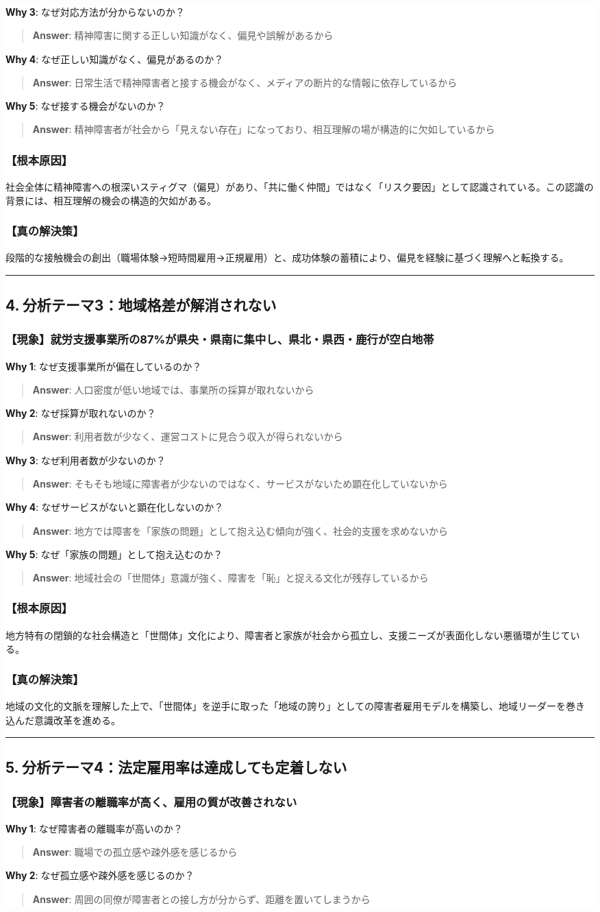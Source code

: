**Why 3**: なぜ対応方法が分からないのか？
> **Answer**: 精神障害に関する正しい知識がなく、偏見や誤解があるから

**Why 4**: なぜ正しい知識がなく、偏見があるのか？
> **Answer**: 日常生活で精神障害者と接する機会がなく、メディアの断片的な情報に依存しているから

**Why 5**: なぜ接する機会がないのか？
> **Answer**: 精神障害者が社会から「見えない存在」になっており、相互理解の場が構造的に欠如しているから

### 【根本原因】
社会全体に精神障害への根深いスティグマ（偏見）があり、「共に働く仲間」ではなく「リスク要因」として認識されている。この認識の背景には、相互理解の機会の構造的欠如がある。

### 【真の解決策】
段階的な接触機会の創出（職場体験→短時間雇用→正規雇用）と、成功体験の蓄積により、偏見を経験に基づく理解へと転換する。

---

## 4. 分析テーマ3：地域格差が解消されない

### 【現象】就労支援事業所の87%が県央・県南に集中し、県北・県西・鹿行が空白地帯

**Why 1**: なぜ支援事業所が偏在しているのか？
> **Answer**: 人口密度が低い地域では、事業所の採算が取れないから

**Why 2**: なぜ採算が取れないのか？
> **Answer**: 利用者数が少なく、運営コストに見合う収入が得られないから

**Why 3**: なぜ利用者数が少ないのか？
> **Answer**: そもそも地域に障害者が少ないのではなく、サービスがないため顕在化していないから

**Why 4**: なぜサービスがないと顕在化しないのか？
> **Answer**: 地方では障害を「家族の問題」として抱え込む傾向が強く、社会的支援を求めないから

**Why 5**: なぜ「家族の問題」として抱え込むのか？
> **Answer**: 地域社会の「世間体」意識が強く、障害を「恥」と捉える文化が残存しているから

### 【根本原因】
地方特有の閉鎖的な社会構造と「世間体」文化により、障害者と家族が社会から孤立し、支援ニーズが表面化しない悪循環が生じている。

### 【真の解決策】
地域の文化的文脈を理解した上で、「世間体」を逆手に取った「地域の誇り」としての障害者雇用モデルを構築し、地域リーダーを巻き込んだ意識改革を進める。

---

## 5. 分析テーマ4：法定雇用率は達成しても定着しない

### 【現象】障害者の離職率が高く、雇用の質が改善されない

**Why 1**: なぜ障害者の離職率が高いのか？
> **Answer**: 職場での孤立感や疎外感を感じるから

**Why 2**: なぜ孤立感や疎外感を感じるのか？
> **Answer**: 周囲の同僚が障害者との接し方が分からず、距離を置いてしまうから
